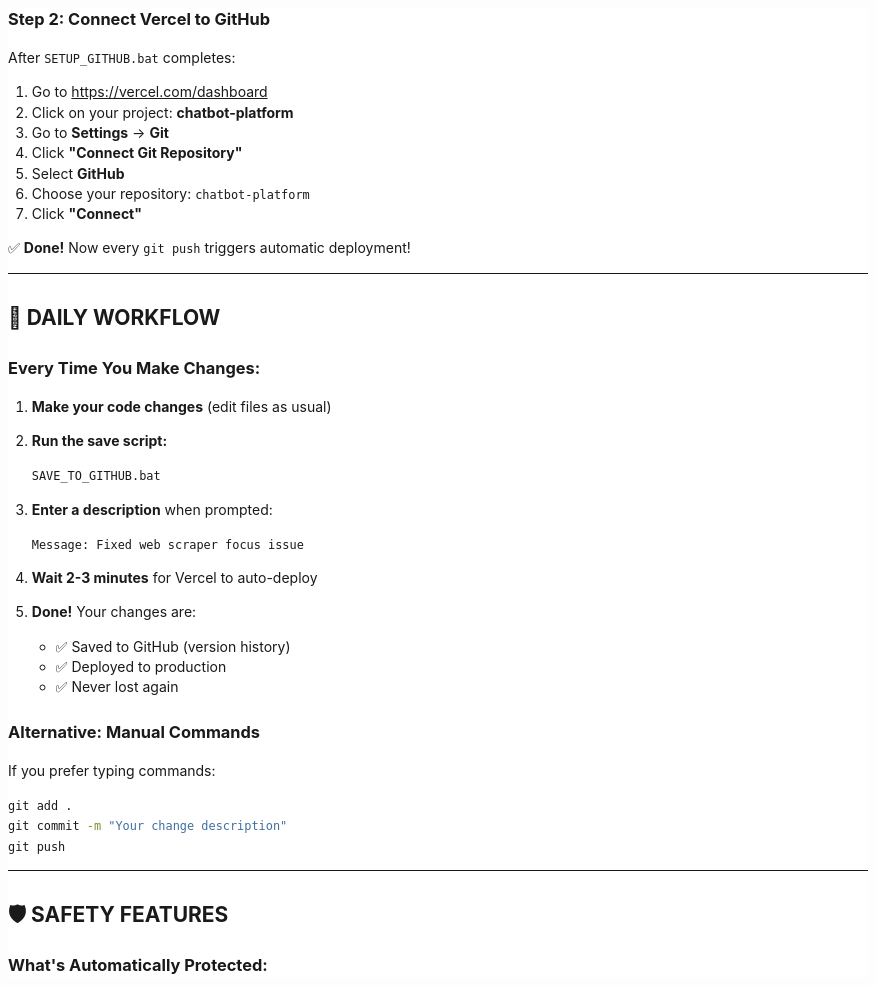 ### **Step 2: Connect Vercel to GitHub**

After `SETUP_GITHUB.bat` completes:

1. Go to https://vercel.com/dashboard
2. Click on your project: **chatbot-platform**
3. Go to **Settings** → **Git**
4. Click **"Connect Git Repository"**
5. Select **GitHub**
6. Choose your repository: `chatbot-platform`
7. Click **"Connect"**

✅ **Done!** Now every `git push` triggers automatic deployment!

---

## 🔄 DAILY WORKFLOW

### **Every Time You Make Changes:**

1. **Make your code changes** (edit files as usual)

2. **Run the save script:**
   ```cmd
   SAVE_TO_GITHUB.bat
   ```

3. **Enter a description** when prompted:
   ```
   Message: Fixed web scraper focus issue
   ```

4. **Wait 2-3 minutes** for Vercel to auto-deploy

5. **Done!** Your changes are:
   - ✅ Saved to GitHub (version history)
   - ✅ Deployed to production
   - ✅ Never lost again

### **Alternative: Manual Commands**

If you prefer typing commands:

```cmd
git add .
git commit -m "Your change description"
git push
```

---

## 🛡️ SAFETY FEATURES

### **What's Automatically Protected:**
